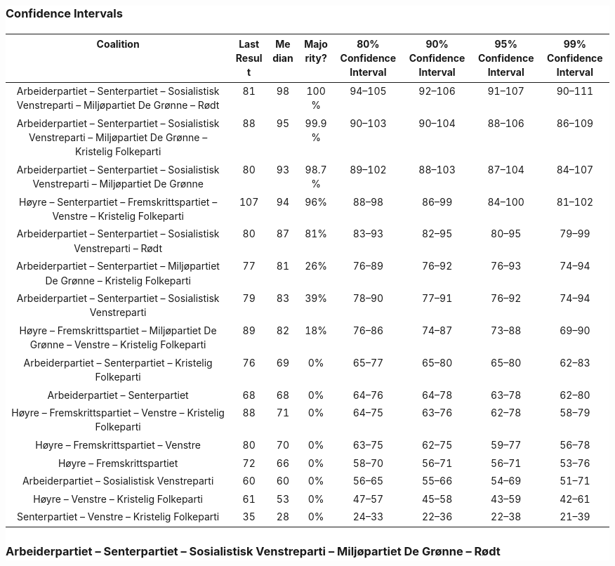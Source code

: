 ### Confidence Intervals

| Coalition | Last Result | Median | Majority? | 80% Confidence Interval | 90% Confidence Interval | 95% Confidence Interval | 99% Confidence Interval |
|:---------:|:-----------:|:------:|:---------:|:-----------------------:|:-----------------------:|:-----------------------:|:-----------------------:|
| Arbeiderpartiet – Senterpartiet – Sosialistisk Venstreparti – Miljøpartiet De Grønne – Rødt | 81 | 98 | 100% | 94–105 | 92–106 | 91–107 | 90–111 |
| Arbeiderpartiet – Senterpartiet – Sosialistisk Venstreparti – Miljøpartiet De Grønne – Kristelig Folkeparti | 88 | 95 | 99.9% | 90–103 | 90–104 | 88–106 | 86–109 |
| Arbeiderpartiet – Senterpartiet – Sosialistisk Venstreparti – Miljøpartiet De Grønne | 80 | 93 | 98.7% | 89–102 | 88–103 | 87–104 | 84–107 |
| Høyre – Senterpartiet – Fremskrittspartiet – Venstre – Kristelig Folkeparti | 107 | 94 | 96% | 88–98 | 86–99 | 84–100 | 81–102 |
| Arbeiderpartiet – Senterpartiet – Sosialistisk Venstreparti – Rødt | 80 | 87 | 81% | 83–93 | 82–95 | 80–95 | 79–99 |
| Arbeiderpartiet – Senterpartiet – Miljøpartiet De Grønne – Kristelig Folkeparti | 77 | 81 | 26% | 76–89 | 76–92 | 76–93 | 74–94 |
| Arbeiderpartiet – Senterpartiet – Sosialistisk Venstreparti | 79 | 83 | 39% | 78–90 | 77–91 | 76–92 | 74–94 |
| Høyre – Fremskrittspartiet – Miljøpartiet De Grønne – Venstre – Kristelig Folkeparti | 89 | 82 | 18% | 76–86 | 74–87 | 73–88 | 69–90 |
| Arbeiderpartiet – Senterpartiet – Kristelig Folkeparti | 76 | 69 | 0% | 65–77 | 65–80 | 65–80 | 62–83 |
| Arbeiderpartiet – Senterpartiet | 68 | 68 | 0% | 64–76 | 64–78 | 63–78 | 62–80 |
| Høyre – Fremskrittspartiet – Venstre – Kristelig Folkeparti | 88 | 71 | 0% | 64–75 | 63–76 | 62–78 | 58–79 |
| Høyre – Fremskrittspartiet – Venstre | 80 | 70 | 0% | 63–75 | 62–75 | 59–77 | 56–78 |
| Høyre – Fremskrittspartiet | 72 | 66 | 0% | 58–70 | 56–71 | 56–71 | 53–76 |
| Arbeiderpartiet – Sosialistisk Venstreparti | 60 | 60 | 0% | 56–65 | 55–66 | 54–69 | 51–71 |
| Høyre – Venstre – Kristelig Folkeparti | 61 | 53 | 0% | 47–57 | 45–58 | 43–59 | 42–61 |
| Senterpartiet – Venstre – Kristelig Folkeparti | 35 | 28 | 0% | 24–33 | 22–36 | 22–38 | 21–39 |

### Arbeiderpartiet – Senterpartiet – Sosialistisk Venstreparti – Miljøpartiet De Grønne – Rødt
